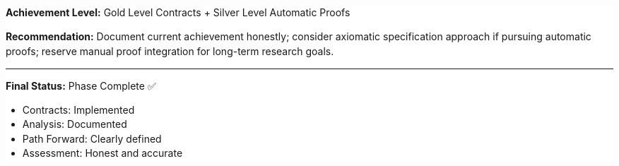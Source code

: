 **Achievement Level:** Gold Level Contracts + Silver Level Automatic Proofs

**Recommendation:** Document current achievement honestly; consider axiomatic specification approach if pursuing automatic proofs; reserve manual proof integration for long-term research goals.

---

**Final Status:** Phase Complete ✅
- Contracts: Implemented
- Analysis: Documented
- Path Forward: Clearly defined
- Assessment: Honest and accurate
